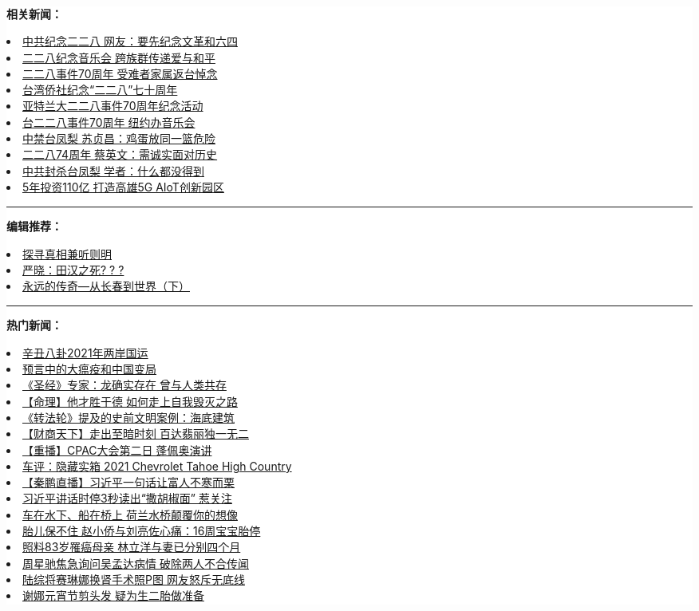 <strong>相关新闻：</strong>
<li><a href="https://github.com/gtklfl347/djy/blob/master/gb/17/2/9/n8792209.md#1">中共纪念二二八 网友：要先纪念文革和六四</a></li>
<li><a href="https://github.com/gtklfl347/djy/blob/master/gb/17/2/13/n8805914.md#1">二二八纪念音乐会 跨族群传递爱与和平</a></li>
<li><a href="https://github.com/gtklfl347/djy/blob/master/gb/17/2/15/n8813461.md#1">二二八事件70周年  受难者家属返台悼念</a></li>
<li><a href="https://github.com/gtklfl347/djy/blob/master/gb/17/2/16/n8819063.md#1">台湾侨社纪念“二二八”七十周年</a></li>
<li><a href="https://github.com/gtklfl347/djy/blob/master/gb/17/2/18/n8823171.md#1">亚特兰大二二八事件70周年纪念活动</a></li>
<li><a href="https://github.com/gtklfl347/djy/blob/master/gb/17/2/22/n8836683.md#1">台二二八事件70周年 纽约办音乐会</a></li>
<li><a href="https://github.com/gtklfl347/djy/blob/master/gb/21/2/28/n12780254.md#1">中禁台凤梨 苏贞昌：鸡蛋放同一篮危险</a></li>
<li><a href="https://github.com/gtklfl347/djy/blob/master/gb/21/2/28/n12780225.md#1">二二八74周年 蔡英文：需诚实面对历史</a></li>
<li><a href="https://github.com/gtklfl347/djy/blob/master/gb/21/2/28/n12780252.md#1">中共封杀台凤梨 学者：什么都没得到</a></li>
<li><a href="https://github.com/gtklfl347/djy/blob/master/gb/21/2/28/n12780232.md#1">5年投资110亿 打造高雄5G AIoT创新园区</a></li>
<hr>


<strong>编辑推荐：</strong>
<li><a href="https://github.com/gtklfl347/djy/blob/master/gb/11/6/17/n3289382.md?dfh#1" target="_blank">探寻真相兼听则明</a></li><li><a href="https://github.com/tsiac2612/djy/blob/master/gb/19/12/10/n11712979.md#1" target="_blank">严晓：田汉之死? ? ?</a></li><li><a href="https://github.com/tsiac2612/djy/blob/master/gb/17/5/5/n9109957.md#1" target="_blank">永远的传奇—从长春到世界（下）</a></li>
<hr>

<strong>热门新闻：</strong>
<li><a href="https://github.com/gtklfl347/djy/blob/master/gb/21/2/22/n12767168.md#1">辛丑八卦2021年两岸国运</a></li>
<li><a href="https://github.com/gtklfl347/djy/blob/master/gb/21/2/21/n12765804.md#1">预言中的大瘟疫和中国变局</a></li>
<li><a href="https://github.com/gtklfl347/djy/blob/master/gb/21/2/26/n12776678.md#1">《圣经》专家：龙确实存在 曾与人类共存</a></li>
<li><a href="https://github.com/gtklfl347/djy/blob/master/gb/20/12/30/n12654622.md#1">【命理】他才胜于德 如何走上自我毁灭之路</a></li>
<li><a href="https://github.com/gtklfl347/djy/blob/master/gb/21/2/26/n12777426.md#1">《转法轮》提及的史前文明案例：海底建筑</a></li>
<li><a href="https://github.com/gtklfl347/djy/blob/master/gb/21/2/27/n12779061.md#1">【财商天下】走出至暗时刻 百达翡丽独一无二</a></li>
<li><a href="https://github.com/gtklfl347/djy/blob/master/gb/21/2/26/n12778085.md#1">【重播】CPAC大会第二日 蓬佩奥演讲</a></li>
<li><a href="https://github.com/gtklfl347/djy/blob/master/gb/21/2/27/n12778117.md#1">车评：隐藏实箱 2021 Chevrolet Tahoe High Country</a></li>
<li><a href="https://github.com/gtklfl347/djy/blob/master/gb/21/2/25/n12775599.md#1">【秦鹏直播】习近平一句话让富人不寒而栗</a></li>
<li><a href="https://github.com/gtklfl347/djy/blob/master/gb/21/2/26/n12776404.md#1">习近平讲话时停3秒读出“撒胡椒面” 惹关注</a></li>
<li><a href="https://github.com/gtklfl347/djy/blob/master/gb/21/2/26/n12776459.md#1">车在水下、船在桥上 荷兰水桥颠覆你的想像</a></li>
<li><a href="https://github.com/gtklfl347/djy/blob/master/gb/21/2/26/n12775969.md#1">胎儿保不住 赵小侨与刘亮佐心痛：16周宝宝胎停</a></li>
<li><a href="https://github.com/gtklfl347/djy/blob/master/gb/21/2/25/n12775481.md#1">照料83岁罹癌母亲 林立洋与妻已分别四个月</a></li>
<li><a href="https://github.com/gtklfl347/djy/blob/master/gb/21/2/25/n12775361.md#1">周星驰焦急询问吴孟达病情 破除两人不合传闻</a></li>
<li><a href="https://github.com/gtklfl347/djy/blob/master/gb/21/2/25/n12775727.md#1">陆综将赛琳娜换肾手术照P图 网友怒斥无底线</a></li>
<li><a href="https://github.com/gtklfl347/djy/blob/master/gb/21/2/26/n12777907.md#1">谢娜元宵节剪头发 疑为生二胎做准备</a></li>